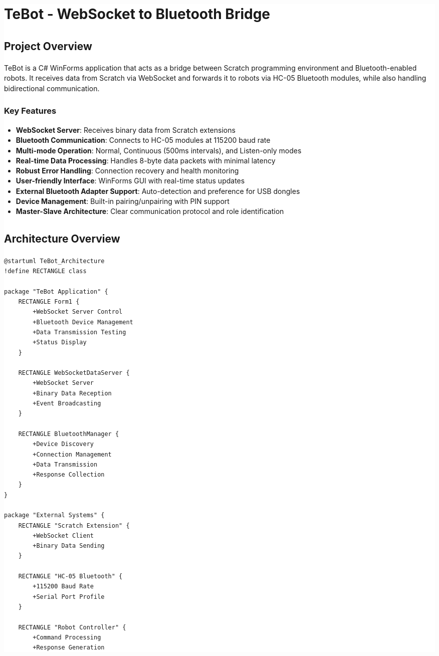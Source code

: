 # TeBot - WebSocket to Bluetooth Bridge

## Project Overview

TeBot is a C# WinForms application that acts as a bridge between Scratch programming environment and Bluetooth-enabled robots. It receives data from Scratch via WebSocket and forwards it to robots via HC-05 Bluetooth modules, while also handling bidirectional communication.

### Key Features

- **WebSocket Server**: Receives binary data from Scratch extensions
- **Bluetooth Communication**: Connects to HC-05 modules at 115200 baud rate
- **Multi-mode Operation**: Normal, Continuous (500ms intervals), and Listen-only modes
- **Real-time Data Processing**: Handles 8-byte data packets with minimal latency
- **Robust Error Handling**: Connection recovery and health monitoring
- **User-friendly Interface**: WinForms GUI with real-time status updates
- **External Bluetooth Adapter Support**: Auto-detection and preference for USB dongles
- **Device Management**: Built-in pairing/unpairing with PIN support
- **Master-Slave Architecture**: Clear communication protocol and role identification

## Architecture Overview

```plantuml
@startuml TeBot_Architecture
!define RECTANGLE class

package "TeBot Application" {
    RECTANGLE Form1 {
        +WebSocket Server Control
        +Bluetooth Device Management
        +Data Transmission Testing
        +Status Display
    }
    
    RECTANGLE WebSocketDataServer {
        +WebSocket Server
        +Binary Data Reception
        +Event Broadcasting
    }
    
    RECTANGLE BluetoothManager {
        +Device Discovery
        +Connection Management
        +Data Transmission
        +Response Collection
    }
}

package "External Systems" {
    RECTANGLE "Scratch Extension" {
        +WebSocket Client
        +Binary Data Sending
    }
    
    RECTANGLE "HC-05 Bluetooth" {
        +115200 Baud Rate
        +Serial Port Profile
    }
    
    RECTANGLE "Robot Controller" {
        +Command Processing
        +Response Generation
```